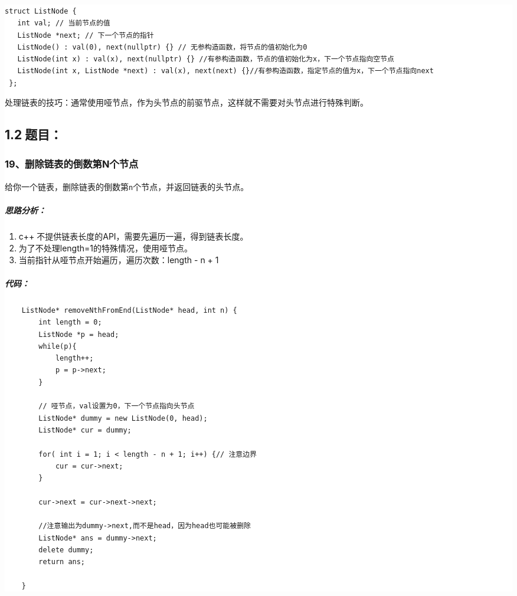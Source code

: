 ```
struct ListNode {
   int val; // 当前节点的值
   ListNode *next; // 下一个节点的指针
   ListNode() : val(0), next(nullptr) {} // 无参构造函数，将节点的值初始化为0
   ListNode(int x) : val(x), next(nullptr) {} //有参构造函数，节点的值初始化为x，下一个节点指向空节点
   ListNode(int x, ListNode *next) : val(x), next(next) {}//有参构造函数，指定节点的值为x，下一个节点指向next
 };
```

处理链表的技巧：通常使用哑节点，作为头节点的前驱节点，这样就不需要对头节点进行特殊判断。

## 1.2 题目：

### 19、删除链表的倒数第N个节点

给你一个链表，删除链表的倒数第`n`个节点，并返回链表的头节点。

##### 思路分析：

1. c++ 不提供链表长度的API，需要先遍历一遍，得到链表长度。
2. 为了不处理length=1的特殊情况，使用哑节点。
3. 当前指针从哑节点开始遍历，遍历次数：length - n + 1

##### 代码：

```
    ListNode* removeNthFromEnd(ListNode* head, int n) {
        int length = 0;
        ListNode *p = head;
        while(p){
            length++;
            p = p->next;
        }

		// 哑节点，val设置为0，下一个节点指向头节点
        ListNode* dummy = new ListNode(0, head);
        ListNode* cur = dummy;

        for( int i = 1; i < length - n + 1; i++) {// 注意边界
            cur = cur->next;
        }
        
        cur->next = cur->next->next;
        
        //注意输出为dummy->next,而不是head，因为head也可能被删除
        ListNode* ans = dummy->next;
        delete dummy;
        return ans;

    }

```
